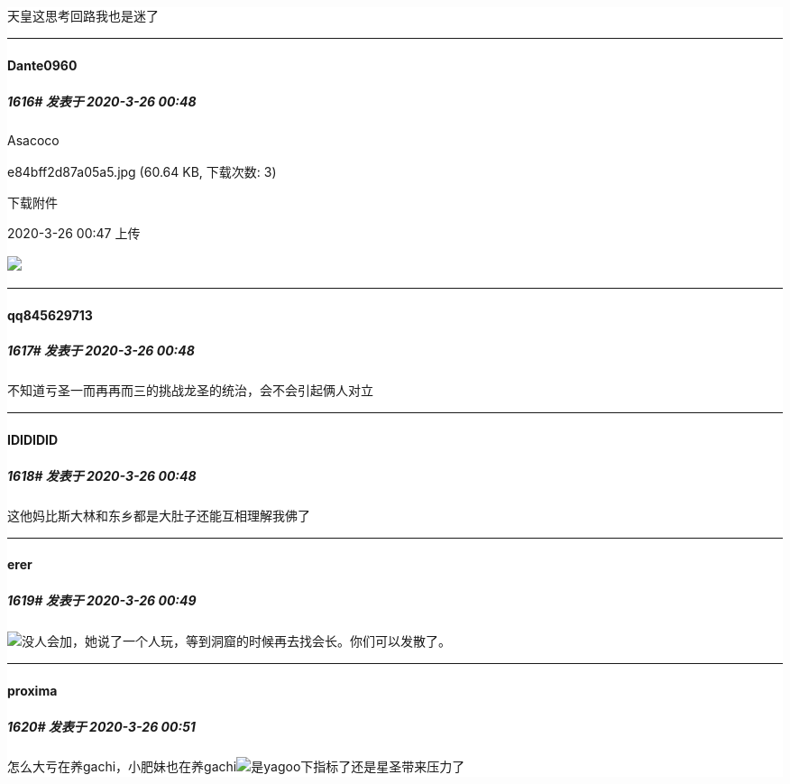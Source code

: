 天皇这思考回路我也是迷了


-----

####  Dante0960  
##### 1616#       发表于 2020-3-26 00:48


Asacoco


e84bff2d87a05a5.jpg
(60.64 KB, 下载次数: 3)


下载附件


2020-3-26 00:47 上传


<img src="https://img.saraba1st.com/forum/202003/26/004759amdx43s3ffce3x4m.jpg" referrerpolicy="no-referrer">


-----

####  qq845629713  
##### 1617#       发表于 2020-3-26 00:48


不知道亏圣一而再再而三的挑战龙圣的统治，会不会引起俩人对立


-----

####  IDIDIDID  
##### 1618#       发表于 2020-3-26 00:48


这他妈比斯大林和东乡都是大肚子还能互相理解我佛了


-----

####  erer  
##### 1619#       发表于 2020-3-26 00:49


<img src="https://static.saraba1st.com/image/smiley/face2017/180.png" referrerpolicy="no-referrer">没人会加，她说了一个人玩，等到洞窟的时候再去找会长。你们可以发散了。


-----

####  proxima  
##### 1620#       发表于 2020-3-26 00:51


怎么大亏在养gachi，小肥妹也在养gachi<img src="https://static.saraba1st.com/image/smiley/face2017/068.png" referrerpolicy="no-referrer">是yagoo下指标了还是星圣带来压力了
